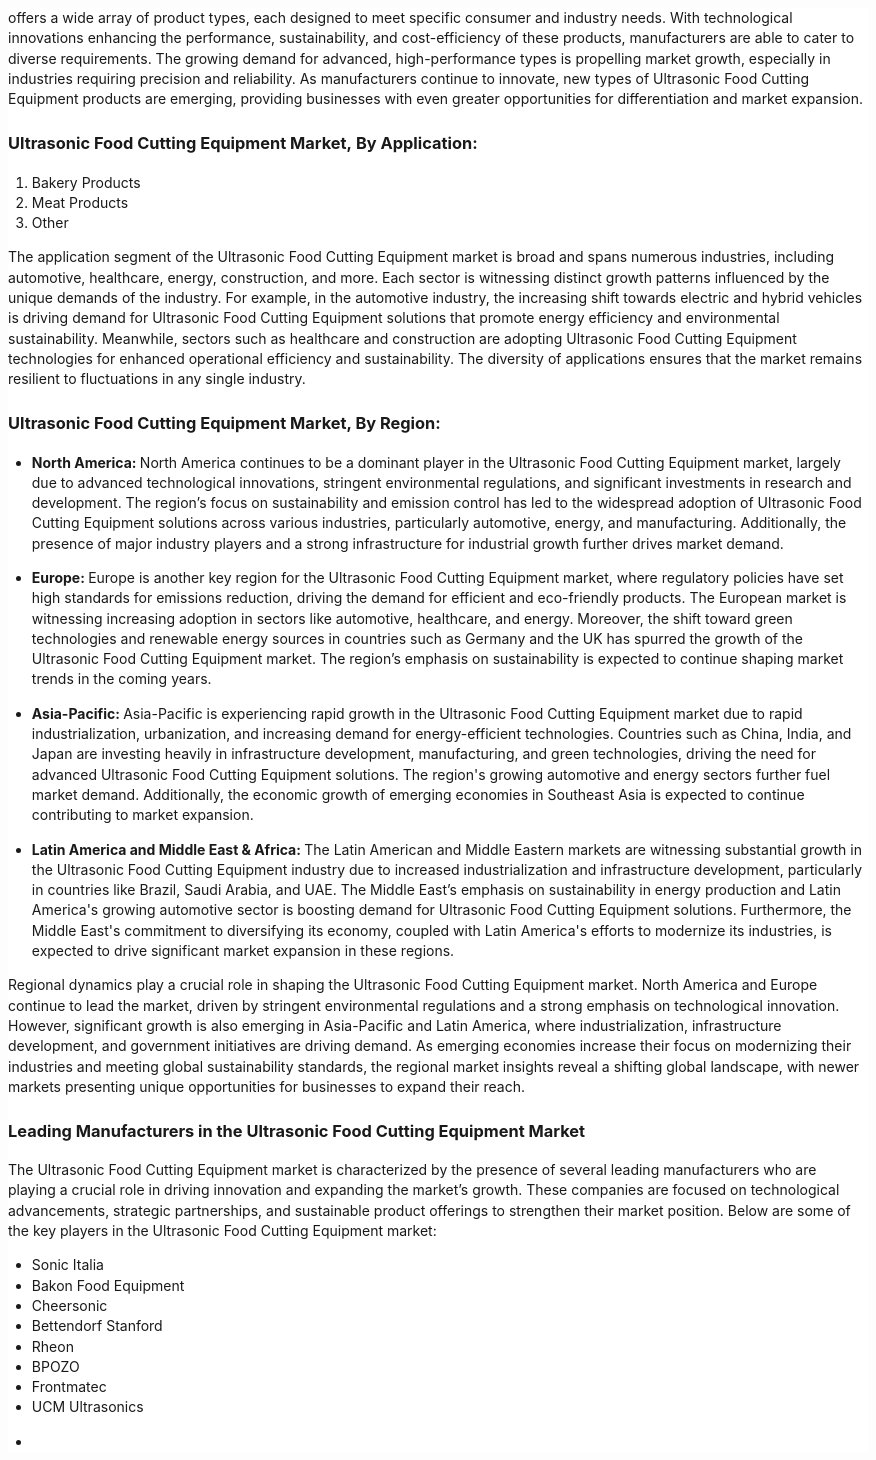 offers a wide array of product types, each designed to meet specific consumer and industry needs. With technological innovations enhancing the performance, sustainability, and cost-efficiency of these products, manufacturers are able to cater to diverse requirements. The growing demand for advanced, high-performance types is propelling market growth, especially in industries requiring precision and reliability. As manufacturers continue to innovate, new types of Ultrasonic Food Cutting Equipment products are emerging, providing businesses with even greater opportunities for differentiation and market expansion.</p><h3>Ultrasonic Food Cutting Equipment Market,&nbsp;By Application:</h3><ol><li>Bakery Products<li> Meat Products<li> Other</li></ol><p>The application segment of the Ultrasonic Food Cutting Equipment market is broad and spans numerous industries, including automotive, healthcare, energy, construction, and more. Each sector is witnessing distinct growth patterns influenced by the unique demands of the industry. For example, in the automotive industry, the increasing shift towards electric and hybrid vehicles is driving demand for Ultrasonic Food Cutting Equipment solutions that promote energy efficiency and environmental sustainability. Meanwhile, sectors such as healthcare and construction are adopting Ultrasonic Food Cutting Equipment technologies for enhanced operational efficiency and sustainability. The diversity of applications ensures that the market remains resilient to fluctuations in any single industry.</p><h3>Ultrasonic Food Cutting Equipment Market, By Region:</h3><ul><li><p><strong>North America:&nbsp;</strong>North America continues to be a dominant player in the Ultrasonic Food Cutting Equipment market, largely due to advanced technological innovations, stringent environmental regulations, and significant investments in research and development. The region&rsquo;s focus on sustainability and emission control has led to the widespread adoption of Ultrasonic Food Cutting Equipment solutions across various industries, particularly automotive, energy, and manufacturing. Additionally, the presence of major industry players and a strong infrastructure for industrial growth further drives market demand.</p></li><li><p><strong><strong>Europe:&nbsp;</strong></strong>Europe is another key region for the Ultrasonic Food Cutting Equipment market, where regulatory policies have set high standards for emissions reduction, driving the demand for efficient and eco-friendly products. The European market is witnessing increasing adoption in sectors like automotive, healthcare, and energy. Moreover, the shift toward green technologies and renewable energy sources in countries such as Germany and the UK has spurred the growth of the Ultrasonic Food Cutting Equipment market. The region&rsquo;s emphasis on sustainability is expected to continue shaping market trends in the coming years.</p></li><li><p><strong><strong>Asia-Pacific:&nbsp;</strong></strong>Asia-Pacific is experiencing rapid growth in the Ultrasonic Food Cutting Equipment market due to rapid industrialization, urbanization, and increasing demand for energy-efficient technologies. Countries such as China, India, and Japan are investing heavily in infrastructure development, manufacturing, and green technologies, driving the need for advanced Ultrasonic Food Cutting Equipment solutions. The region's growing automotive and energy sectors further fuel market demand. Additionally, the economic growth of emerging economies in Southeast Asia is expected to continue contributing to market expansion.</p></li><li><p><strong><strong>Latin America and Middle East &amp; Africa:&nbsp;</strong></strong>The Latin American and Middle Eastern markets are witnessing substantial growth in the Ultrasonic Food Cutting Equipment industry due to increased industrialization and infrastructure development, particularly in countries like Brazil, Saudi Arabia, and UAE. The Middle East&rsquo;s emphasis on sustainability in energy production and Latin America's growing automotive sector is boosting demand for Ultrasonic Food Cutting Equipment solutions. Furthermore, the Middle East's commitment to diversifying its economy, coupled with Latin America's efforts to modernize its industries, is expected to drive significant market expansion in these regions.</p></li></ul><p>Regional dynamics play a crucial role in shaping the Ultrasonic Food Cutting Equipment market. North America and Europe continue to lead the market, driven by stringent environmental regulations and a strong emphasis on technological innovation. However, significant growth is also emerging in Asia-Pacific and Latin America, where industrialization, infrastructure development, and government initiatives are driving demand. As emerging economies increase their focus on modernizing their industries and meeting global sustainability standards, the regional market insights reveal a shifting global landscape, with newer markets presenting unique opportunities for businesses to expand their reach.</p><h3><strong>Leading Manufacturers in the Ultrasonic Food Cutting Equipment Market</strong></h3><p>The Ultrasonic Food Cutting Equipment market is characterized by the presence of several leading manufacturers who are playing a crucial role in driving innovation and expanding the market&rsquo;s growth. These companies are focused on technological advancements, strategic partnerships, and sustainable product offerings to strengthen their market position. Below are some of the key players in the Ultrasonic Food Cutting Equipment market:</p></div><div class="article-main__content" data-test-id="publishing-text-block"><ul><li><span class="">Sonic Italia<li> Bakon Food Equipment<li> Cheersonic<li> Bettendorf Stanford<li> Rheon<li> BPOZO<li> Frontmatec<li> UCM Ultrasonics<li>
